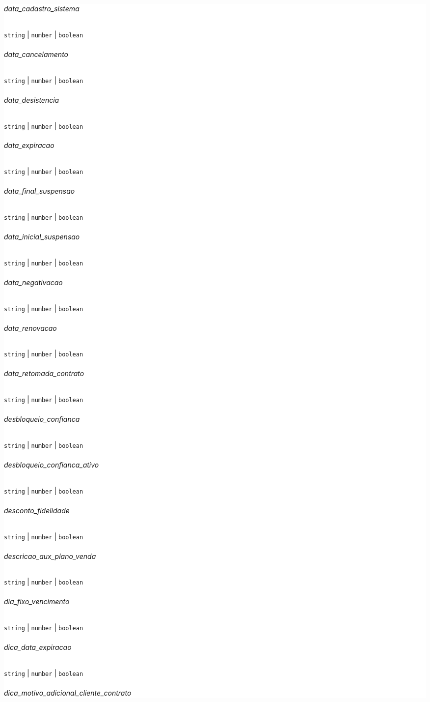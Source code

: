 ###### data_cadastro_sistema

`string` \| `number` \| `boolean`

###### data_cancelamento

`string` \| `number` \| `boolean`

###### data_desistencia

`string` \| `number` \| `boolean`

###### data_expiracao

`string` \| `number` \| `boolean`

###### data_final_suspensao

`string` \| `number` \| `boolean`

###### data_inicial_suspensao

`string` \| `number` \| `boolean`

###### data_negativacao

`string` \| `number` \| `boolean`

###### data_renovacao

`string` \| `number` \| `boolean`

###### data_retomada_contrato

`string` \| `number` \| `boolean`

###### desbloqueio_confianca

`string` \| `number` \| `boolean`

###### desbloqueio_confianca_ativo

`string` \| `number` \| `boolean`

###### desconto_fidelidade

`string` \| `number` \| `boolean`

###### descricao_aux_plano_venda

`string` \| `number` \| `boolean`

###### dia_fixo_vencimento

`string` \| `number` \| `boolean`

###### dica_data_expiracao

`string` \| `number` \| `boolean`

###### dica_motivo_adicional_cliente_contrato
